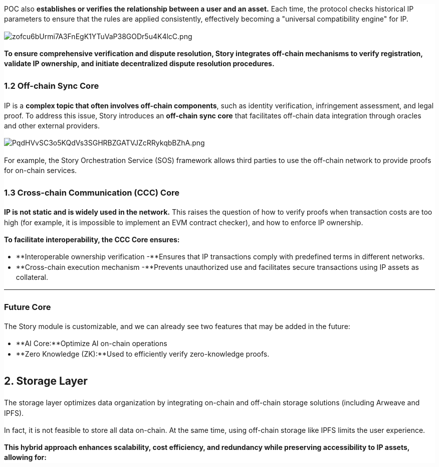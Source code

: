POC also **establishes or verifies the relationship between a user and an asset.**  Each time, the protocol checks historical IP parameters to ensure that the rules are applied consistently, effectively becoming a "universal compatibility engine" for IP.

![zofcu6bUrmi7A3FnEgK1YTuVaP38GODr5u4K4lcC.png](https://img.jinse.cn/7348161_watermarknone.png "7348161")

**To ensure comprehensive verification and dispute resolution, Story integrates off-chain mechanisms to verify registration, validate IP ownership, and initiate decentralized dispute resolution procedures.** 

### **1.2 Off-chain Sync Core**

IP is a **complex topic that often involves off-chain components**, such as identity verification, infringement assessment, and legal proof. To address this issue, Story introduces an **off-chain sync core** that facilitates off-chain data integration through oracles and other external providers.

![PqdHVvSC3o5KQdVs3SGHRBZGATVJZcRRykqbBZhA.png](https://img.jinse.cn/7348162_watermarknone.png "7348162")

For example, the Story Orchestration Service (SOS) framework allows third parties to use the off-chain network to provide proofs for on-chain services.

### **1.3 Cross-chain Communication (CCC) Core**

**IP is not static and is widely used in the network.** This raises the question of how to verify proofs when transaction costs are too high (for example, it is impossible to implement an EVM contract checker), and how to enforce IP ownership.

**To facilitate interoperability, the CCC Core ensures:**

* **Interoperable ownership verification -**Ensures that IP transactions comply with predefined terms in different networks.
* **Cross-chain execution mechanism -**Prevents unauthorized use and facilitates secure transactions using IP assets as collateral.

---

### **Future Core**

The Story module is customizable, and we can already see two features that may be added in the future:

* **AI Core:**Optimize AI on-chain operations
* **Zero Knowledge (ZK):**Used to efficiently verify zero-knowledge proofs.

**2. Storage Layer**
--------------------

The storage layer optimizes data organization by integrating on-chain and off-chain storage solutions (including Arweave and IPFS).

In fact, it is not feasible to store all data on-chain. At the same time, using off-chain storage like IPFS limits the user experience.

**This hybrid approach enhances scalability, cost efficiency, and redundancy while preserving accessibility to IP assets, allowing for:**
